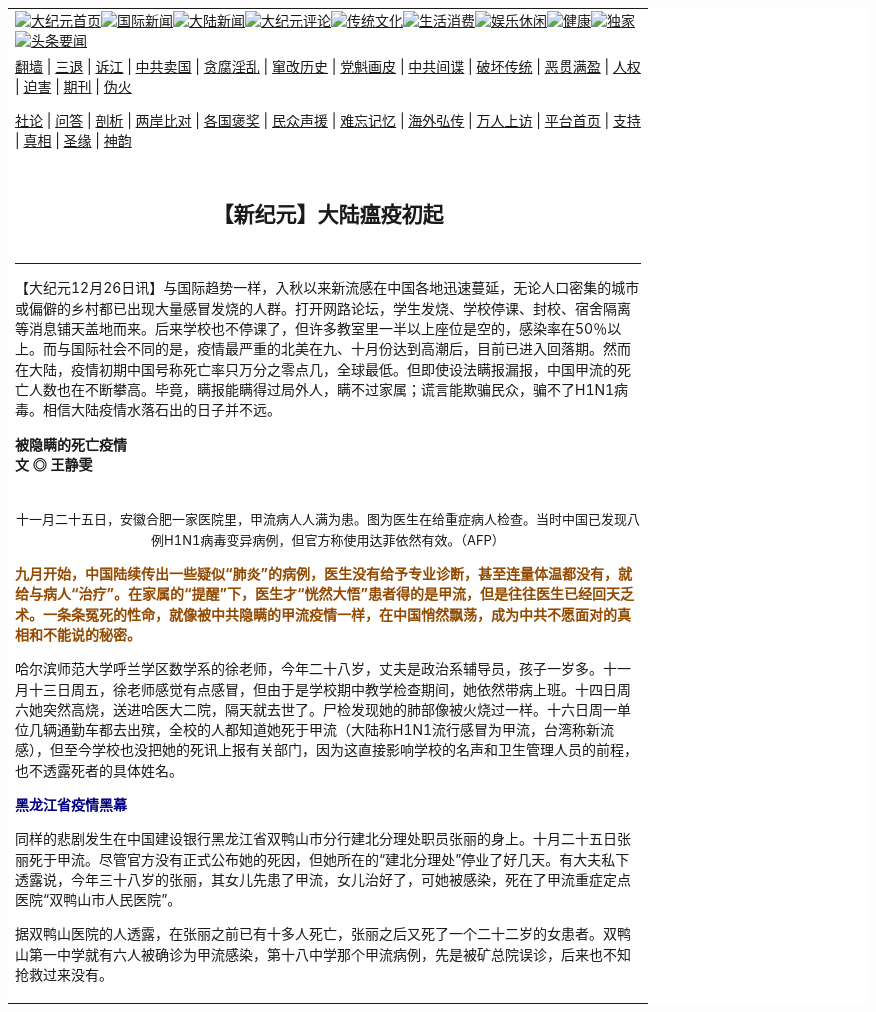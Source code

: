 <a name="1" id="1" target="_blank"></a><span id="1"></span>
<table align=center border="0"><tr><td colspan="2" VALIGN=TOP><a href="https://github.com/19920513/djy/blob/master/gb/nf1351518.md#1"><img src="https://raw.githubusercontent.com/19920513/www/master/t/djy/1.jpg" title="大纪元首页" alt="大纪元首页"></a><a href="https://github.com/19920513/djy/blob/master/gb/n24hr.md#1"><img src="https://raw.githubusercontent.com/19920513/www/master/t/djy/3.jpg" title="国际新闻" alt="国际新闻"></a><a href="https://github.com/19920513/djy/blob/master/gb/nsc413.md#1"><img src="https://raw.githubusercontent.com/19920513/www/master/t/djy/4.jpg" title="大陆新闻" alt="大陆新闻"></a><a href="https://github.com/19920513/djy/blob/master/gb/news392.md#1"><img src="https://raw.githubusercontent.com/19920513/www/master/t/djy/5.jpg" title="大纪元评论" alt="大纪元评论"></a><a href="https://github.com/19920513/djy/blob/master/gb/news2007.md#1"><img src="https://raw.githubusercontent.com/19920513/www/master/t/djy/6.jpg" title="传统文化" alt="传统文化"></a><a href="https://github.com/19920513/djy/blob/master/gb/news2008.md#1"><img src="https://raw.githubusercontent.com/19920513/www/master/t/djy/7.jpg" title="生活消费" alt="生活消费"></a><a href="https://github.com/19920513/djy/blob/master/gb/ncyule.md#1"><img src="https://raw.githubusercontent.com/19920513/www/master/t/djy/8.jpg" title="娱乐休闲" alt="娱乐休闲"></a><a href="https://github.com/19920513/djy/blob/master/gb/nsc1002.md#1"><img src="https://raw.githubusercontent.com/19920513/www/master/t/djy/9.jpg" title="健康" alt="健康"></a><a href="https://github.com/19920513/djy/blob/master/gb/nf6092.md#1"><img src="https://raw.githubusercontent.com/19920513/www/master/t/djy/10a.jpg" title="独家" alt="独家"></a><a href="https://github.com/19920513/djy/blob/master/gb/nf4514.md#1"><img src="https://raw.githubusercontent.com/19920513/www/master/t/djy/12a.jpg" title="头条要闻" alt="头条要闻"></a></td></tr>
<tr><td colspan="2" VALIGN=TOP><a target="_blank" href="https://github.com/19920513/www/blob/master/README.md?zsrh#1">翻墙</a> | <a target="_blank" href="https://github.com/19920513/djy/blob/master/gb/nf5657.md#1">三退</a> | <a target="_blank" href="https://github.com/19920513/djy/blob/master/gb/nf6124.md#1">诉江</a> | <a target="_blank" href="https://github.com/19920513/djy/blob/master/gb/nf1176117.md#1">中共卖国</a> | <a target="_blank" href="https://github.com/19920513/djy/blob/master/gb/nf5773.md#1">贪腐淫乱</a> | <a target="_blank" href="https://github.com/19920513/djy/blob/master/gb/nf1176115.md#1">窜改历史</a> | <a target="_blank" href="https://github.com/19920513/djy/blob/master/gb/nf1176107.md#1">党魁画皮</a> | <a target="_blank" href="https://github.com/19920513/djy/blob/master/gb/nf1320400.md#1">中共间谍</a> | <a target="_blank" href="https://github.com/19920513/djy/blob/master/gb/nf1176114.md#1">破坏传统</a> | <a target="_blank" href="https://github.com/19920513/ntdtv/blob/master/gb/prog447_1.md#1">恶贯满盈</a> | <a target="_blank" href="https://github.com/19920513/djy/blob/master/gb/ncid278.md#1">人权</a> | <a target="_blank" href="https://github.com/19920513/djy/blob/master/gb/nf1176111.md#1">迫害</a> | <a target="_blank" href="https://gitlab.com/szzdlab/mh-qikan/blob/master/README.md#1">期刊</a> | <a target="_blank" href="https://github.com/19920513/djy/blob/master/gb/nf5562.md#1">伪火</a></p><p><a target="_blank" href="https://github.com/19920513/djy/blob/master/gb/9p.md#1">社论</a> | <a target="_blank" href="https://github.com/19920513/djy/blob/master/gb/nf4378.md#1">问答</a> | <a target="_blank" href="https://github.com/19920513/djy/blob/master/gb/nf5792.md#1">剖析</a> | <a target="_blank" href="https://github.com/19920513/djy/blob/master/gb/nf5735.md#1">两岸比对</a> | <a target="_blank" href="https://github.com/19920513/djy/blob/master/gb/nf6119.md#1">各国褒奖</a> | <a target="_blank" href="https://github.com/19920513/djy/blob/master/gb/nf6120.md#1">民众声援</a> | <a target="_blank" href="https://github.com/19920513/djy/blob/master/gb/nf1188594.md#1">难忘记忆</a> | <a target="_blank" href="https://github.com/19920513/djy/blob/master/gb/nf3180.md#1">海外弘传</a> | <a target="_blank" href="https://github.com/19920513/djy/blob/master/gb/nf5410.md#1">万人上访</a> | <a target="_blank" href="https://github.com/19920513/www/blob/master/README.md?zsrh#1">平台首页</a> | <a target="_blank" href="https://github.com/19920513/djy/blob/master/gb/nf4386.md#1">支持</a> | <a target="_blank" href="https://github.com/19920513/djy/blob/master/gb/nf4389.md#1">真相</a> | <a target="_blank" href="https://github.com/19920513/djy/blob/master/gb/nf5790.md#1">圣缘</a> | <a target="_blank" href="https://github.com/19920513/djy/blob/master/gb/nf4786.md#1">神韵</a></td></tr>
<tr><td VALIGN=TOP width="626"><h2 align=center>【新纪元】大陆瘟疫初起</h2>
<h6></h6>
<hr>
	<p>【大纪元12月26日讯】与国际趋势一样，入秋以来新流感在中国各地迅速蔓延，无论人口密集的城市或偏僻的乡村都已出现大量感冒发烧的人群。打开网路论坛，学生发烧、学校停课、封校、宿舍隔离等消息铺天盖地而来。后来学校也不停课了，但许多教室里一半以上座位是空的，感染率在50％以上。而与国际社会不同的是，疫情最严重的北美在九、十月份达到高潮后，目前已进入回落期。然而在大陆，疫情初期中国号称死亡率只万分之零点几，全球最低。但即使设法瞒报漏报，中国甲流的死亡人数也在不断攀高。毕竟，瞒报能瞒得过局外人，瞒不过家属；谎言能欺骗民众，骗不了H1N1病毒。相信大陆疫情水落石出的日子并不远。</p>
<p><b>被隐瞒的死亡疫情</b><br /><b>文 ◎ 王静雯</b></p>
<p align="center"> <br /><font size=2>十一月二十五日，安徽合肥一家医院里，甲流病人人满为患。图为医生在给重症病人检查。当时中国已发现八例H1N1病毒变异病例，但官方称使用达菲依然有效。（AFP） </font></p>
<p><font color="#934900"><b>九月开始，中国陆续传出一些疑似“肺炎”的病例，医生没有给予专业诊断，甚至连量体温都没有，就给与病人“治疗”。在家属的“提醒”下，医生才“恍然大悟”患者得的是甲流，但是往往医生已经回天乏术。一条条冤死的性命，就像被中共隐瞒的甲流疫情一样，在中国悄然飘荡，成为中共不愿面对的真相和不能说的秘密。</b></font></p>
<p>哈尔滨师范大学呼兰学区数学系的徐老师，今年二十八岁，丈夫是政治系辅导员，孩子一岁多。十一月十三日周五，徐老师感觉有点感冒，但由于是学校期中教学检查期间，她依然带病上班。十四日周六她突然高烧，送进哈医大二院，隔天就去世了。尸检发现她的肺部像被火烧过一样。十六日周一单位几辆通勤车都去出殡，全校的人都知道她死于甲流（大陆称H1N1流行感冒为甲流，台湾称新流感），但至今学校也没把她的死讯上报有关部门，因为这直接影响学校的名声和卫生管理人员的前程，也不透露死者的具体姓名。</p>
<p><font color="#000080"><b>黑龙江省疫情黑幕</b></font></p>
<p>同样的悲剧发生在中国建设银行黑龙江省双鸭山市分行建北分理处职员张丽的身上。十月二十五日张丽死于甲流。尽管官方没有正式公布她的死因，但她所在的“建北分理处”停业了好几天。有大夫私下透露说，今年三十八岁的张丽，其女儿先患了甲流，女儿治好了，可她被感染，死在了甲流重症定点医院“双鸭山市人民医院”。</p>
<p>据双鸭山医院的人透露，在张丽之前已有十多人死亡，张丽之后又死了一个二十二岁的女患者。双鸭山第一中学就有六人被确诊为甲流感染，第十八中学那个甲流病例，先是被矿总院误诊，后来也不知抢救过来没有。</p>